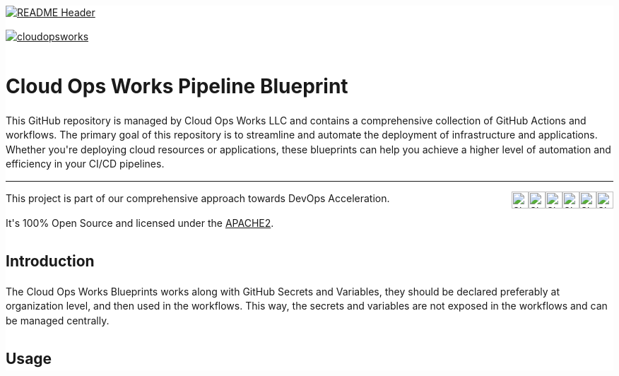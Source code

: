 
[![README Header][readme_header_img]][readme_header_link]

[![cloudopsworks][logo]](https://cloudops.works/)

# Cloud Ops Works Pipeline Blueprint


This GitHub repository is managed by Cloud Ops Works LLC and contains a 
comprehensive collection of GitHub Actions and workflows. The primary goal 
of this repository is to streamline and automate the deployment of infrastructure 
and applications. Whether you're deploying cloud resources or applications, these 
blueprints can help you achieve a higher level of automation and efficiency in 
your CI/CD pipelines.


---

This project is part of our comprehensive approach towards DevOps Acceleration. 
[<img align="right" title="Share via Email" width="24" height="24" src="https://docs.cloudops.works/images/ionicons/ios-mail.svg"/>][share_email]
[<img align="right" title="Share on Google+" width="24" height="24" src="https://docs.cloudops.works/images/ionicons/logo-googleplus.svg" />][share_googleplus]
[<img align="right" title="Share on Facebook" width="24" height="24" src="https://docs.cloudops.works/images/ionicons/logo-facebook.svg" />][share_facebook]
[<img align="right" title="Share on Reddit" width="24" height="24" src="https://docs.cloudops.works/images/ionicons/logo-reddit.svg" />][share_reddit]
[<img align="right" title="Share on LinkedIn" width="24" height="24" src="https://docs.cloudops.works/images/ionicons/logo-linkedin.svg" />][share_linkedin]
[<img align="right" title="Share on Twitter" width="24" height="24" src="https://docs.cloudops.works/images/ionicons/logo-twitter.svg" />][share_twitter]




It's 100% Open Source and licensed under the [APACHE2](LICENSE).












## Introduction

The Cloud Ops Works Blueprints works along with GitHub Secrets and Variables,
they should be declared preferably at organization level, and then used in the
  workflows. This way, the secrets and variables are not exposed in the workflows
  and can be managed centrally.

## Usage



<style>
  table th {
    background: grey;
    text-align: center;
    color: ghostwhite;
  }
</style>


  [berahac_homepage]: https://github.com/berahac
  [berahac_avatar]: https://github.com/berahac.png?size=50
  [logo]: https://cloudops.works/logo-300x69.svg
  [docs]: https://cowk.io/docs?utm_source=github&utm_medium=readme&utm_campaign=cloudopsworks/blueprints&utm_content=docs
  [website]: https://cowk.io/homepage?utm_source=github&utm_medium=readme&utm_campaign=cloudopsworks/blueprints&utm_content=website
  [github]: https://cowk.io/github?utm_source=github&utm_medium=readme&utm_campaign=cloudopsworks/blueprints&utm_content=github
  [jobs]: https://cowk.io/jobs?utm_source=github&utm_medium=readme&utm_campaign=cloudopsworks/blueprints&utm_content=jobs
  [hire]: https://cowk.io/hire?utm_source=github&utm_medium=readme&utm_campaign=cloudopsworks/blueprints&utm_content=hire
  [slack]: https://cowk.io/slack?utm_source=github&utm_medium=readme&utm_campaign=cloudopsworks/blueprints&utm_content=slack
  [linkedin]: https://cowk.io/linkedin?utm_source=github&utm_medium=readme&utm_campaign=cloudopsworks/blueprints&utm_content=linkedin
  [twitter]: https://cowk.io/twitter?utm_source=github&utm_medium=readme&utm_campaign=cloudopsworks/blueprints&utm_content=twitter
  [testimonial]: https://cowk.io/leave-testimonial?utm_source=github&utm_medium=readme&utm_campaign=cloudopsworks/blueprints&utm_content=testimonial
  [office_hours]: https://cloudops.works/office-hours?utm_source=github&utm_medium=readme&utm_campaign=cloudopsworks/blueprints&utm_content=office_hours
  [newsletter]: https://cowk.io/newsletter?utm_source=github&utm_medium=readme&utm_campaign=cloudopsworks/blueprints&utm_content=newsletter
  [email]: https://cowk.io/email?utm_source=github&utm_medium=readme&utm_campaign=cloudopsworks/blueprints&utm_content=email
  [commercial_support]: https://cowk.io/commercial-support?utm_source=github&utm_medium=readme&utm_campaign=cloudopsworks/blueprints&utm_content=commercial_support
  [we_love_open_source]: https://cowk.io/we-love-open-source?utm_source=github&utm_medium=readme&utm_campaign=cloudopsworks/blueprints&utm_content=we_love_open_source
  [terraform_modules]: https://cowk.io/terraform-modules?utm_source=github&utm_medium=readme&utm_campaign=cloudopsworks/blueprints&utm_content=terraform_modules
  [readme_header_img]: https://cloudops.works/readme/header/img
  [readme_header_link]: https://cloudops.works/readme/header/link?utm_source=github&utm_medium=readme&utm_campaign=cloudopsworks/blueprints&utm_content=readme_header_link
  [readme_footer_img]: https://cloudops.works/readme/footer/img
  [readme_footer_link]: https://cloudops.works/readme/footer/link?utm_source=github&utm_medium=readme&utm_campaign=cloudopsworks/blueprints&utm_content=readme_footer_link
  [readme_commercial_support_img]: https://cloudops.works/readme/commercial-support/img
  [readme_commercial_support_link]: https://cloudops.works/readme/commercial-support/link?utm_source=github&utm_medium=readme&utm_campaign=cloudopsworks/blueprints&utm_content=readme_commercial_support_link
  [share_twitter]: https://twitter.com/intent/tweet/?text=Cloud+Ops+Works+Pipeline+Blueprint&url=https://github.com/cloudopsworks/blueprints
  [share_linkedin]: https://www.linkedin.com/shareArticle?mini=true&title=Cloud+Ops+Works+Pipeline+Blueprint&url=https://github.com/cloudopsworks/blueprints
  [share_reddit]: https://reddit.com/submit/?url=https://github.com/cloudopsworks/blueprints
  [share_facebook]: https://facebook.com/sharer/sharer.php?u=https://github.com/cloudopsworks/blueprints
  [share_googleplus]: https://plus.google.com/share?url=https://github.com/cloudopsworks/blueprints
  [share_email]: mailto:?subject=Cloud+Ops+Works+Pipeline+Blueprint&body=https://github.com/cloudopsworks/blueprints
  [beacon]: https://ga-beacon.cloudops.works/G-7XWMFVFXZT/cloudopsworks/blueprints?pixel&cs=github&cm=readme&an=blueprints
